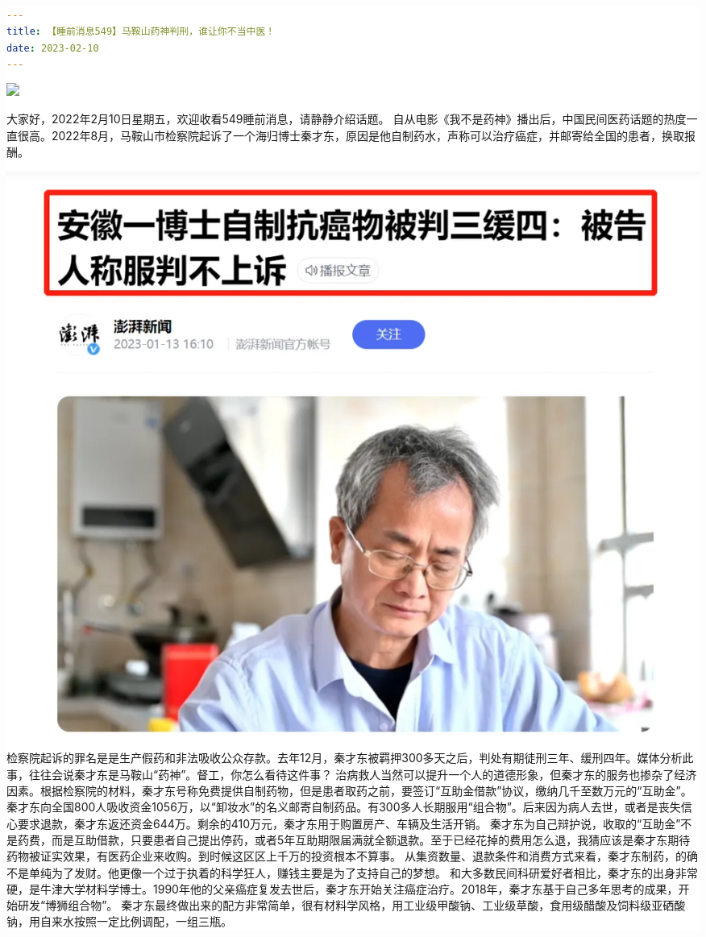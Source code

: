 ```yaml
---
title: 【睡前消息549】马鞍山药神判刑，谁让你不当中医！
date: 2023-02-10
---
```



![](/images/btnews/btnews/0501_0600/0549/2074fc26-3d8e-4208-8f10-36ce39f804ae.webp)

大家好，2022年2月10日星期五，欢迎收看549睡前消息，请静静介绍话题。
自从电影《我不是药神》播出后，中国民间医药话题的热度一直很高。2022年8月，马鞍山市检察院起诉了一个海归博士秦才东，原因是他自制药水，声称可以治疗癌症，并邮寄给全国的患者，换取报酬。

![](/images/btnews/btnews/0501_0600/0549/c06cf9ab-1c02-4913-9d7e-2854475f2afd.webp)


检察院起诉的罪名是是生产假药和非法吸收公众存款。去年12月，秦才东被羁押300多天之后，判处有期徒刑三年、缓刑四年。媒体分析此事，往往会说秦才东是马鞍山“药神”。督工，你怎么看待这件事？
治病救人当然可以提升一个人的道德形象，但秦才东的服务也掺杂了经济因素。根据检察院的材料，秦才东号称免费提供自制药物，但是患者取药之前，要签订“互助金借款”协议，缴纳几千至数万元的“互助金”。
秦才东向全国800人吸收资金1056万，以“卸妆水”的名义邮寄自制药品。有300多人长期服用“组合物”。后来因为病人去世，或者是丧失信心要求退款，秦才东返还资金644万。剩余的410万元，秦才东用于购置房产、车辆及生活开销。
秦才东为自己辩护说，收取的“互助金”不是药费，而是互助借款，只要患者自己提出停药，或者5年互助期限届满就全额退款。至于已经花掉的费用怎么退，我猜应该是秦才东期待药物被证实效果，有医药企业来收购。到时候这区区上千万的投资根本不算事。
从集资数量、退款条件和消费方式来看，秦才东制药，的确不是单纯为了发财。他更像一个过于执着的科学狂人，赚钱主要是为了支持自己的梦想。
和大多数民间科研爱好者相比，秦才东的出身非常硬，是牛津大学材料学博士。1990年他的父亲癌症复发去世后，秦才东开始关注癌症治疗。2018年，秦才东基于自己多年思考的成果，开始研发“博狮组合物”。
秦才东最终做出来的配方非常简单，很有材料学风格，用工业级甲酸钠、工业级草酸，食用级醋酸及饲料级亚硒酸钠，用自来水按照一定比例调配，一组三瓶。
